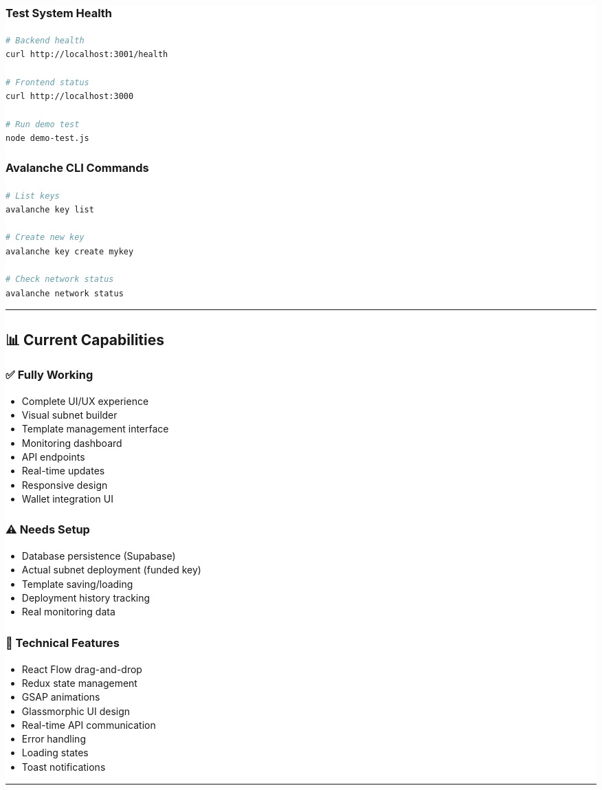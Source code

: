 ### **Test System Health**
```bash
# Backend health
curl http://localhost:3001/health

# Frontend status
curl http://localhost:3000

# Run demo test
node demo-test.js
```

### **Avalanche CLI Commands**
```bash
# List keys
avalanche key list

# Create new key
avalanche key create mykey

# Check network status
avalanche network status
```

---

## 📊 **Current Capabilities**

### **✅ Fully Working**
- Complete UI/UX experience
- Visual subnet builder
- Template management interface
- Monitoring dashboard
- API endpoints
- Real-time updates
- Responsive design
- Wallet integration UI

### **⚠️ Needs Setup**
- Database persistence (Supabase)
- Actual subnet deployment (funded key)
- Template saving/loading
- Deployment history tracking
- Real monitoring data

### **🔧 Technical Features**
- React Flow drag-and-drop
- Redux state management
- GSAP animations
- Glassmorphic UI design
- Real-time API communication
- Error handling
- Loading states
- Toast notifications

---